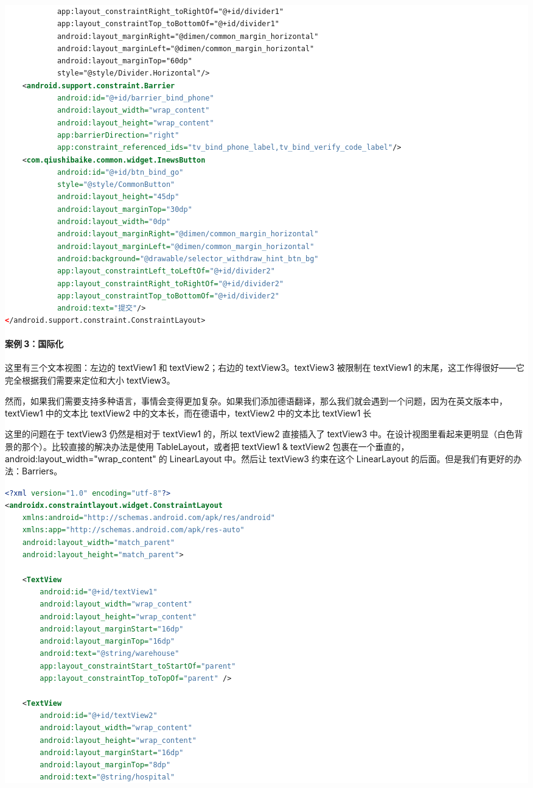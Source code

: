 ```xml
            app:layout_constraintRight_toRightOf="@+id/divider1"
            app:layout_constraintTop_toBottomOf="@+id/divider1"
            android:layout_marginRight="@dimen/common_margin_horizontal"
            android:layout_marginLeft="@dimen/common_margin_horizontal"
            android:layout_marginTop="60dp"
            style="@style/Divider.Horizontal"/>
    <android.support.constraint.Barrier
            android:id="@+id/barrier_bind_phone"
            android:layout_width="wrap_content"
            android:layout_height="wrap_content"
            app:barrierDirection="right"
            app:constraint_referenced_ids="tv_bind_phone_label,tv_bind_verify_code_label"/>
    <com.qiushibaike.common.widget.InewsButton
            android:id="@+id/btn_bind_go"
            style="@style/CommonButton"
            android:layout_height="45dp"
            android:layout_marginTop="30dp"
            android:layout_width="0dp"
            android:layout_marginRight="@dimen/common_margin_horizontal"
            android:layout_marginLeft="@dimen/common_margin_horizontal"
            android:background="@drawable/selector_withdraw_hint_btn_bg"
            app:layout_constraintLeft_toLeftOf="@+id/divider2"
            app:layout_constraintRight_toRightOf="@+id/divider2"
            app:layout_constraintTop_toBottomOf="@+id/divider2"
            android:text="提交"/>
</android.support.constraint.ConstraintLayout>
```

#### 案例 3：国际化

这里有三个文本视图：左边的 textView1 和 textView2；右边的 textView3。textView3 被限制在 textView1 的末尾，这工作得很好——它完全根据我们需要来定位和大小 textView3。

然而，如果我们需要支持多种语言，事情会变得更加复杂。如果我们添加德语翻译，那么我们就会遇到一个问题，因为在英文版本中，textView1 中的文本比 textView2 中的文本长，而在德语中，textView2 中的文本比 textView1 长

这里的问题在于 textView3 仍然是相对于 textView1 的，所以 textView2 直接插入了 textView3 中。在设计视图里看起来更明显（白色背景的那个）。比较直接的解决办法是使用 TableLayout，或者把 textView1 & textView2 包裹在一个垂直的，android:layout_width="wrap_content" 的 LinearLayout 中。然后让 textView3 约束在这个 LinearLayout 的后面。但是我们有更好的办法：Barriers。

```xml
<?xml version="1.0" encoding="utf-8"?>
<androidx.constraintlayout.widget.ConstraintLayout
    xmlns:android="http://schemas.android.com/apk/res/android"
    xmlns:app="http://schemas.android.com/apk/res-auto"
    android:layout_width="match_parent"
    android:layout_height="match_parent">

    <TextView
        android:id="@+id/textView1"
        android:layout_width="wrap_content"
        android:layout_height="wrap_content"
        android:layout_marginStart="16dp"
        android:layout_marginTop="16dp"
        android:text="@string/warehouse"
        app:layout_constraintStart_toStartOf="parent"
        app:layout_constraintTop_toTopOf="parent" />

    <TextView
        android:id="@+id/textView2"
        android:layout_width="wrap_content"
        android:layout_height="wrap_content"
        android:layout_marginStart="16dp"
        android:layout_marginTop="8dp"
        android:text="@string/hospital"
```